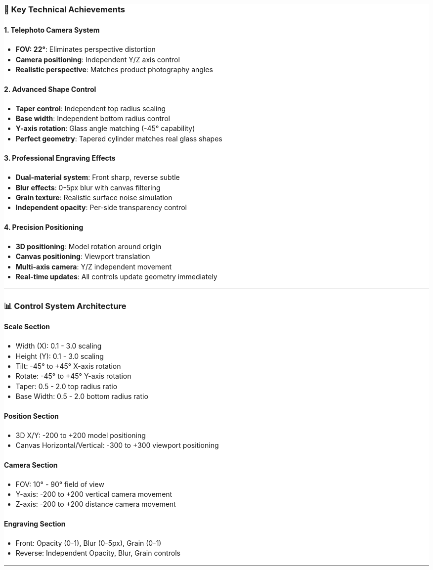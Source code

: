 
### **🔧 Key Technical Achievements**

#### **1. Telephoto Camera System**
- **FOV: 22°**: Eliminates perspective distortion
- **Camera positioning**: Independent Y/Z axis control
- **Realistic perspective**: Matches product photography angles

#### **2. Advanced Shape Control**
- **Taper control**: Independent top radius scaling
- **Base width**: Independent bottom radius control  
- **Y-axis rotation**: Glass angle matching (-45° capability)
- **Perfect geometry**: Tapered cylinder matches real glass shapes

#### **3. Professional Engraving Effects**
- **Dual-material system**: Front sharp, reverse subtle
- **Blur effects**: 0-5px blur with canvas filtering
- **Grain texture**: Realistic surface noise simulation
- **Independent opacity**: Per-side transparency control

#### **4. Precision Positioning**
- **3D positioning**: Model rotation around origin
- **Canvas positioning**: Viewport translation
- **Multi-axis camera**: Y/Z independent movement
- **Real-time updates**: All controls update geometry immediately

---

### **📊 Control System Architecture**

#### **Scale Section**
- Width (X): 0.1 - 3.0 scaling
- Height (Y): 0.1 - 3.0 scaling  
- Tilt: -45° to +45° X-axis rotation
- Rotate: -45° to +45° Y-axis rotation
- Taper: 0.5 - 2.0 top radius ratio
- Base Width: 0.5 - 2.0 bottom radius ratio

#### **Position Section**
- 3D X/Y: -200 to +200 model positioning
- Canvas Horizontal/Vertical: -300 to +300 viewport positioning

#### **Camera Section**  
- FOV: 10° - 90° field of view
- Y-axis: -200 to +200 vertical camera movement
- Z-axis: -200 to +200 distance camera movement

#### **Engraving Section**
- Front: Opacity (0-1), Blur (0-5px), Grain (0-1)
- Reverse: Independent Opacity, Blur, Grain controls

---
